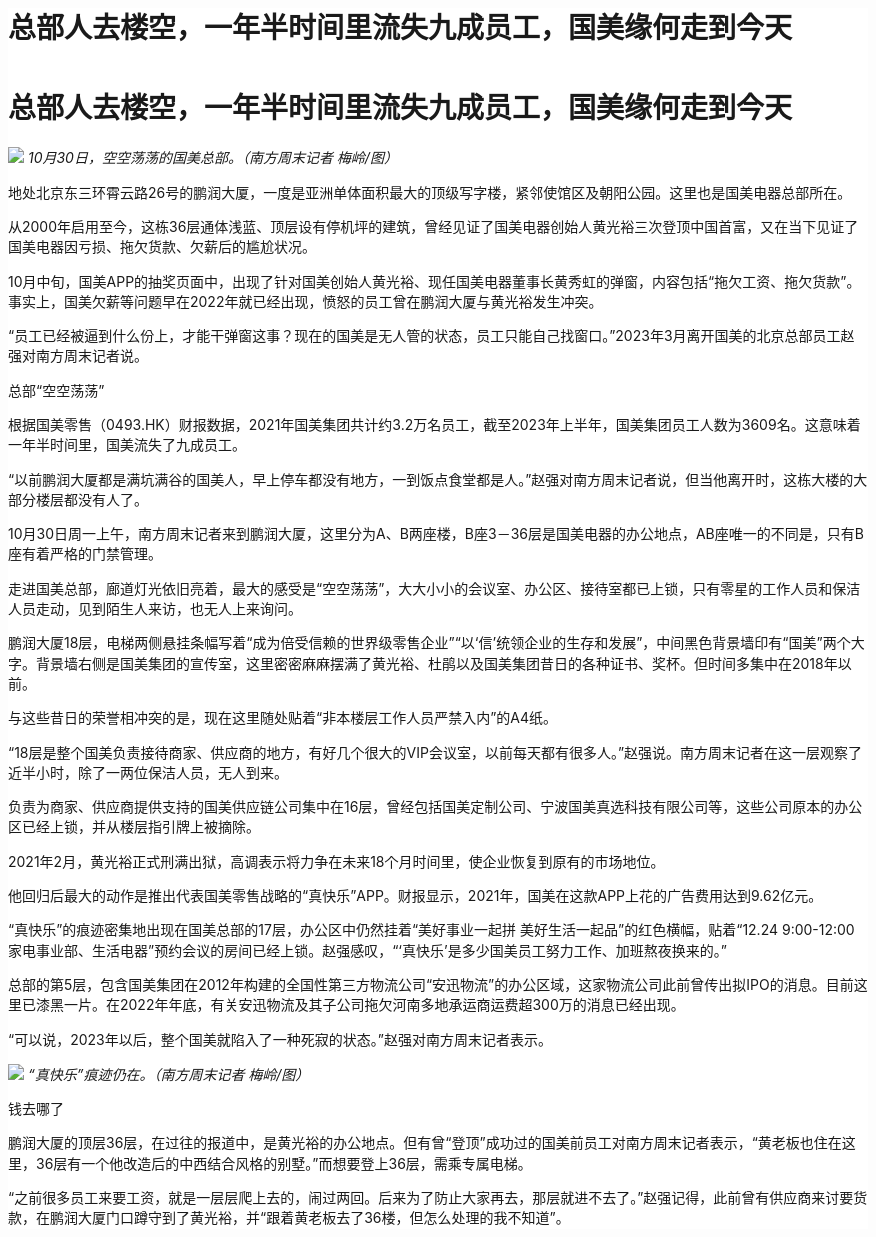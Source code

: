 # 总部人去楼空，一年半时间里流失九成员工，国美缘何走到今天

# 总部人去楼空，一年半时间里流失九成员工，国美缘何走到今天

![](https://inews.gtimg.com/om_bt/OT4jfZQ4msCiyWyM9YYWfn9Jfmi7kk3iQ8UjsRhb8meu0AA/1000)
_10月30日，空空荡荡的国美总部。（南方周末记者 梅岭/图）_

地处北京东三环霄云路26号的鹏润大厦，一度是亚洲单体面积最大的顶级写字楼，紧邻使馆区及朝阳公园。这里也是国美电器总部所在。

从2000年启用至今，这栋36层通体浅蓝、顶层设有停机坪的建筑，曾经见证了国美电器创始人黄光裕三次登顶中国首富，又在当下见证了国美电器因亏损、拖欠货款、欠薪后的尴尬状况。

10月中旬，国美APP的抽奖页面中，出现了针对国美创始人黄光裕、现任国美电器董事长黄秀虹的弹窗，内容包括“拖欠工资、拖欠货款”。事实上，国美欠薪等问题早在2022年就已经出现，愤怒的员工曾在鹏润大厦与黄光裕发生冲突。

“员工已经被逼到什么份上，才能干弹窗这事？现在的国美是无人管的状态，员工只能自己找窗口。”2023年3月离开国美的北京总部员工赵强对南方周末记者说。

总部“空空荡荡”

根据国美零售（0493.HK）财报数据，2021年国美集团共计约3.2万名员工，截至2023年上半年，国美集团员工人数为3609名。这意味着一年半时间里，国美流失了九成员工。

“以前鹏润大厦都是满坑满谷的国美人，早上停车都没有地方，一到饭点食堂都是人。”赵强对南方周末记者说，但当他离开时，这栋大楼的大部分楼层都没有人了。

10月30日周一上午，南方周末记者来到鹏润大厦，这里分为A、B两座楼，B座3－36层是国美电器的办公地点，AB座唯一的不同是，只有B座有着严格的门禁管理。

走进国美总部，廊道灯光依旧亮着，最大的感受是“空空荡荡”，大大小小的会议室、办公区、接待室都已上锁，只有零星的工作人员和保洁人员走动，见到陌生人来访，也无人上来询问。

鹏润大厦18层，电梯两侧悬挂条幅写着“成为倍受信赖的世界级零售企业”“以‘信’统领企业的生存和发展”，中间黑色背景墙印有“国美”两个大字。背景墙右侧是国美集团的宣传室，这里密密麻麻摆满了黄光裕、杜鹃以及国美集团昔日的各种证书、奖杯。但时间多集中在2018年以前。

与这些昔日的荣誉相冲突的是，现在这里随处贴着“非本楼层工作人员严禁入内”的A4纸。

“18层是整个国美负责接待商家、供应商的地方，有好几个很大的VIP会议室，以前每天都有很多人。”赵强说。南方周末记者在这一层观察了近半小时，除了一两位保洁人员，无人到来。

负责为商家、供应商提供支持的国美供应链公司集中在16层，曾经包括国美定制公司、宁波国美真选科技有限公司等，这些公司原本的办公区已经上锁，并从楼层指引牌上被摘除。

2021年2月，黄光裕正式刑满出狱，高调表示将力争在未来18个月时间里，使企业恢复到原有的市场地位。

他回归后最大的动作是推出代表国美零售战略的“真快乐”APP。财报显示，2021年，国美在这款APP上花的广告费用达到9.62亿元。

“真快乐”的痕迹密集地出现在国美总部的17层，办公区中仍然挂着“美好事业一起拼 美好生活一起品”的红色横幅，贴着“12.24
9:00-12:00家电事业部、生活电器”预约会议的房间已经上锁。赵强感叹，“‘真快乐’是多少国美员工努力工作、加班熬夜换来的。”

总部的第5层，包含国美集团在2012年构建的全国性第三方物流公司“安迅物流”的办公区域，这家物流公司此前曾传出拟IPO的消息。目前这里已漆黑一片。在2022年年底，有关安迅物流及其子公司拖欠河南多地承运商运费超300万的消息已经出现。

“可以说，2023年以后，整个国美就陷入了一种死寂的状态。”赵强对南方周末记者表示。

![](https://inews.gtimg.com/om_bt/Ox_UnMLB10r63reTg5EXAfW2YL5KHt3t6tdr3kqZmD1mYAA/1000)
_“真快乐”痕迹仍在。（南方周末记者 梅岭/图）_

钱去哪了

鹏润大厦的顶层36层，在过往的报道中，是黄光裕的办公地点。但有曾“登顶”成功过的国美前员工对南方周末记者表示，“黄老板也住在这里，36层有一个他改造后的中西结合风格的别墅。”而想要登上36层，需乘专属电梯。

“之前很多员工来要工资，就是一层层爬上去的，闹过两回。后来为了防止大家再去，那层就进不去了。”赵强记得，此前曾有供应商来讨要货款，在鹏润大厦门口蹲守到了黄光裕，并“跟着黄老板去了36楼，但怎么处理的我不知道”。
